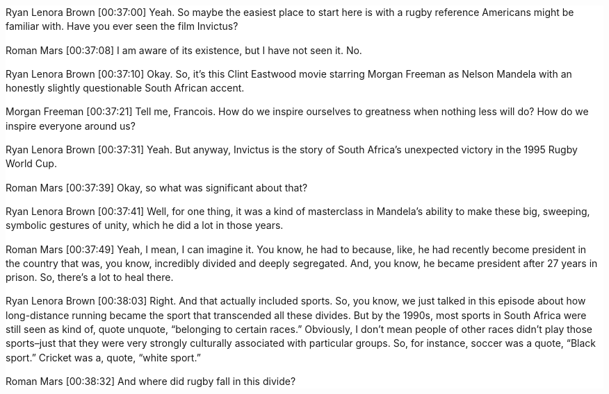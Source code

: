 
Ryan Lenora Brown 
[00:37:00] 
Yeah. So maybe the easiest place to start here is with a rugby reference Americans might be familiar with. Have you ever seen the film Invictus? 


Roman Mars 
[00:37:08] 
I am aware of its existence, but I have not seen it. No. 


Ryan Lenora Brown 
[00:37:10] 
Okay. So, it’s this Clint Eastwood movie starring Morgan Freeman as Nelson Mandela with an honestly slightly questionable South African accent. 


Morgan Freeman 
[00:37:21] 
Tell me, Francois. How do we inspire ourselves to greatness when nothing less will do? How do we inspire everyone around us? 


Ryan Lenora Brown 
[00:37:31] 
Yeah. But anyway, Invictus is the story of South Africa’s unexpected victory in the 1995 Rugby World Cup. 


Roman Mars 
[00:37:39] 
Okay, so what was significant about that? 


Ryan Lenora Brown 
[00:37:41] 
Well, for one thing, it was a kind of masterclass in Mandela’s ability to make these big, sweeping, symbolic gestures of unity, which he did a lot in those years. 


Roman Mars 
[00:37:49] 
Yeah, I mean, I can imagine it. You know, he had to because, like, he had recently become president in the country that was, you know, incredibly divided and deeply segregated. And, you know, he became president after 27 years in prison. So, there’s a lot to heal there. 


Ryan Lenora Brown 
[00:38:03] 
Right. And that actually included sports. So, you know, we just talked in this episode about how long-distance running became the sport that transcended all these divides. But by the 1990s, most sports in South Africa were still seen as kind of, quote unquote, “belonging to certain races.” Obviously, I don’t mean people of other races didn’t play those sports–just that they were very strongly culturally associated with particular groups. So, for instance, soccer was a quote, “Black sport.” Cricket was a, quote, “white sport.” 


Roman Mars 
[00:38:32] 
And where did rugby fall in this divide? 
